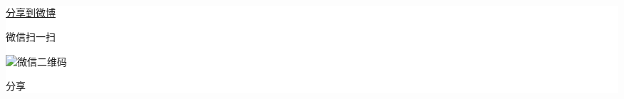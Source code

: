 [分享到微博](https://service.weibo.com/share/share.php?appkey=2775287854&title=如何掌握需求主动权，一个方法帮你搞定！&url=https://www.woshipm.com/zhichang/5899617.html&pic=https://image.woshipm.com/2023/04/14/2492d736-da8f-11ed-aeb8-00163e0b5ff3.jpg)

微信扫一扫

![微信二维码](https://api.pwmqr.com/qrcode/create/?url=https://www.woshipm.com/zhichang/5899617.html)

分享